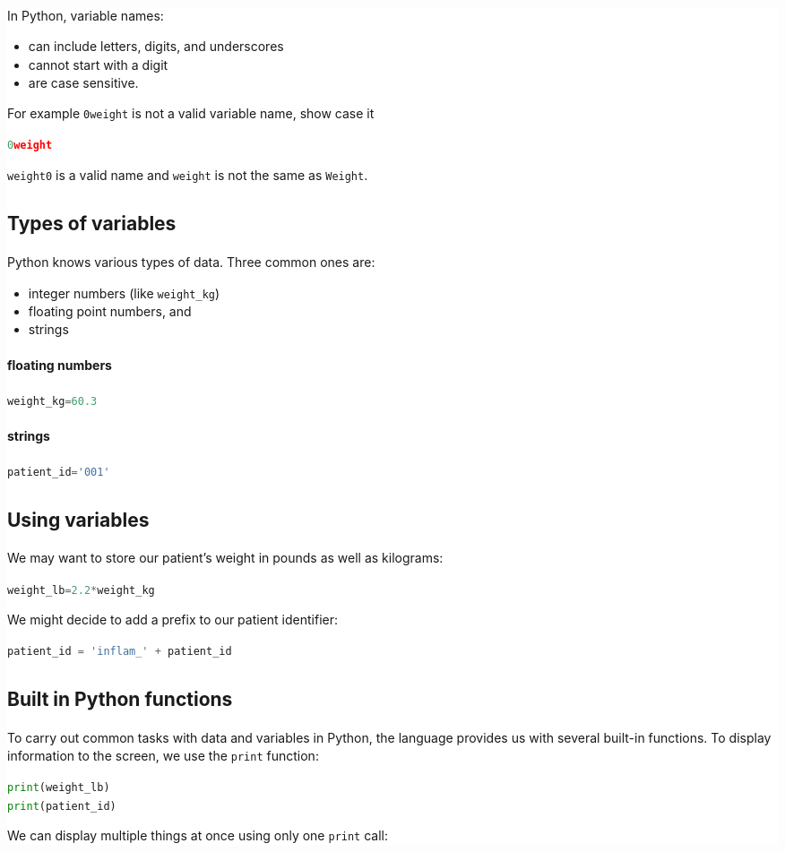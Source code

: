 In Python, variable names:

- can include letters, digits, and underscores
- cannot start with a digit
- are case sensitive.

For example `0weight` is not a valid variable name, show case it 

```python
0weight
```
`weight0` is a valid name and `weight` is not the same as `Weight`.


## Types of variables  

Python knows various types of data. Three common ones are:

- integer numbers (like `weight_kg`)
- floating point numbers, and
- strings

#### floating numbers

```python
weight_kg=60.3
```

#### strings 

```python
patient_id='001'
```

## Using variables 

We may want to store our patient’s weight in pounds as well as kilograms:

```python
weight_lb=2.2*weight_kg
```
We might decide to add a prefix to our patient identifier:

```python
patient_id = 'inflam_' + patient_id
```

## Built in Python functions 

To carry out common tasks with data and variables in Python, the language provides us with several built-in functions. To display information to the screen, we use the `print` function:

```python
print(weight_lb)
print(patient_id)
```

We can display multiple things at once using only one `print` call:

